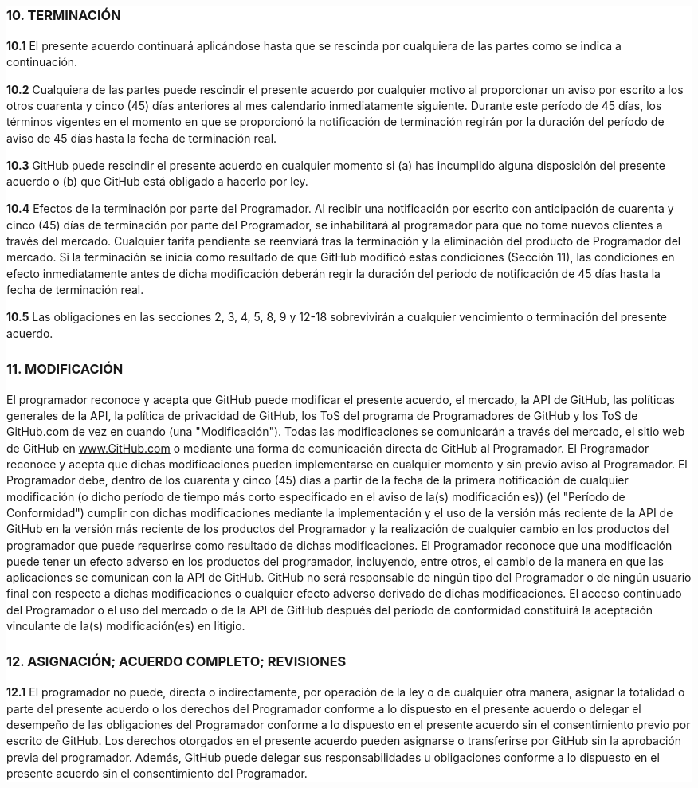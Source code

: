 ### 10. TERMINACIÓN

**10.1**    El presente acuerdo continuará aplicándose hasta que se rescinda por cualquiera de las partes como se indica a continuación.

**10.2**    Cualquiera de las partes puede rescindir el presente acuerdo por cualquier motivo al proporcionar un aviso por escrito a los otros cuarenta y cinco (45) días anteriores al mes calendario inmediatamente siguiente. Durante este período de 45 días, los términos vigentes en el momento en que se proporcionó la notificación de terminación regirán por la duración del período de aviso de 45 días hasta la fecha de terminación real.

**10.3**    GitHub puede rescindir el presente acuerdo en cualquier momento si (a) has incumplido alguna disposición del presente acuerdo o (b) que GitHub está obligado a hacerlo por ley.

**10.4**    Efectos de la terminación por parte del Programador. Al recibir una notificación por escrito con anticipación de cuarenta y cinco (45) días de terminación por parte del Programador, se inhabilitará al programador para que no tome nuevos clientes a través del mercado. Cualquier tarifa pendiente se reenviará tras la terminación y la eliminación del producto de Programador del mercado. Si la terminación se inicia como resultado de que GitHub modificó estas condiciones (Sección 11), las condiciones en efecto inmediatamente antes de dicha modificación deberán regir la duración del periodo de notificación de 45 días hasta la fecha de terminación real.

**10.5**    Las obligaciones en las secciones 2, 3, 4, 5, 8, 9 y 12-18 sobrevivirán a cualquier vencimiento o terminación del presente acuerdo.

### 11. MODIFICACIÓN

El programador reconoce y acepta que GitHub puede modificar el presente acuerdo, el mercado, la API de GitHub, las políticas generales de la API, la política de privacidad de GitHub, los ToS del programa de Programadores de GitHub y los ToS de GitHub.com de vez en cuando (una "Modificación"). Todas las modificaciones se comunicarán a través del mercado, el sitio web de GitHub en www.GitHub.com o mediante una forma de comunicación directa de GitHub al Programador. El Programador reconoce y acepta que dichas modificaciones pueden implementarse en cualquier momento y sin previo aviso al Programador. El Programador debe, dentro de los cuarenta y cinco (45) días a partir de la fecha de la primera notificación de cualquier modificación (o dicho período de tiempo más corto especificado en el aviso de la(s) modificación es)) (el "Período de Conformidad") cumplir con dichas modificaciones mediante la implementación y el uso de la versión más reciente de la API de GitHub en la versión más reciente de los productos del Programador y la realización de cualquier cambio en los productos del programador que puede requerirse como resultado de dichas modificaciones. El Programador reconoce que una modificación puede tener un efecto adverso en los productos del programador, incluyendo, entre otros, el cambio de la manera en que las aplicaciones se comunican con la API de GitHub. GitHub no será responsable de ningún tipo del Programador o de ningún usuario final con respecto a dichas modificaciones o cualquier efecto adverso derivado de dichas modificaciones. El acceso continuado del Programador o el uso del mercado o de la API de GitHub después del período de conformidad constituirá la aceptación vinculante de la(s) modificación(es) en litigio.

### 12. ASIGNACIÓN; ACUERDO COMPLETO; REVISIONES

**12.1**   El programador no puede, directa o indirectamente, por operación de la ley o de cualquier otra manera, asignar la totalidad o parte del presente acuerdo o los derechos del Programador conforme a lo dispuesto en el presente acuerdo o delegar el desempeño de las obligaciones del Programador conforme a lo dispuesto en el presente acuerdo sin el consentimiento previo por escrito de GitHub.  Los derechos otorgados en el presente acuerdo pueden asignarse o transferirse por GitHub sin la aprobación previa del programador.  Además, GitHub puede delegar sus responsabilidades u obligaciones conforme a lo dispuesto en el presente acuerdo sin el consentimiento del Programador.
